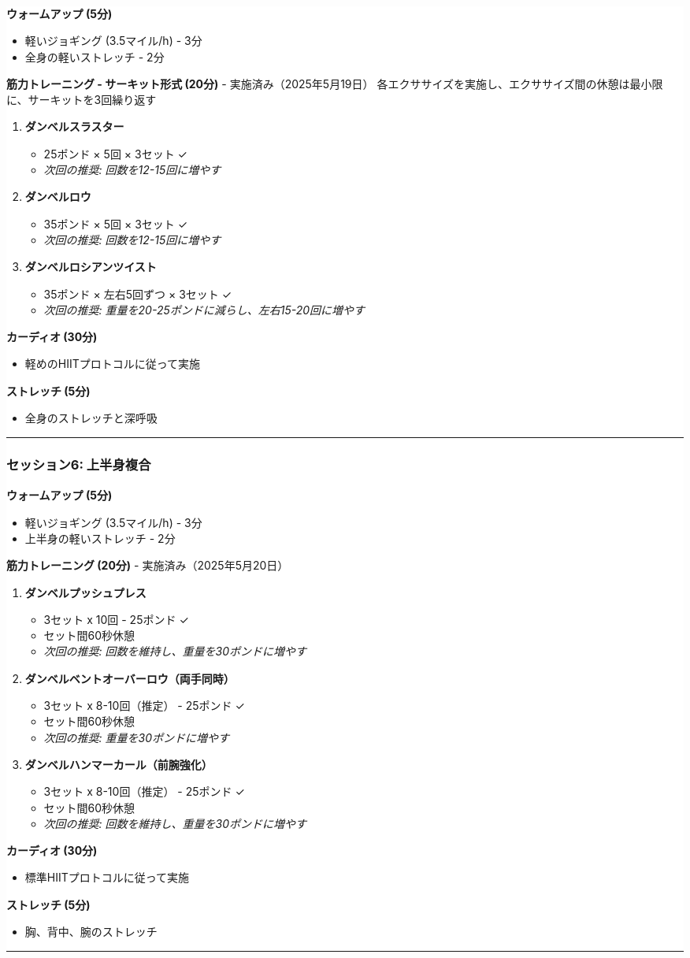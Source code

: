 **ウォームアップ (5分)**
- 軽いジョギング (3.5マイル/h) - 3分
- 全身の軽いストレッチ - 2分

**筋力トレーニング - サーキット形式 (20分)** - 実施済み（2025年5月19日）
各エクササイズを実施し、エクササイズ間の休憩は最小限に、サーキットを3回繰り返す

1. **ダンベルスラスター** 
   - 25ポンド × 5回 × 3セット ✓
   - *次回の推奨: 回数を12-15回に増やす*

2. **ダンベルロウ** 
   - 35ポンド × 5回 × 3セット ✓
   - *次回の推奨: 回数を12-15回に増やす*

3. **ダンベルロシアンツイスト** 
   - 35ポンド × 左右5回ずつ × 3セット ✓
   - *次回の推奨: 重量を20-25ポンドに減らし、左右15-20回に増やす*

**カーディオ (30分)**
- 軽めのHIITプロトコルに従って実施

**ストレッチ (5分)**
- 全身のストレッチと深呼吸

---

### セッション6: 上半身複合

**ウォームアップ (5分)**
- 軽いジョギング (3.5マイル/h) - 3分
- 上半身の軽いストレッチ - 2分

**筋力トレーニング (20分)** - 実施済み（2025年5月20日）
1. **ダンベルプッシュプレス**
   - 3セット x 10回 - 25ポンド ✓
   - セット間60秒休憩
   - *次回の推奨: 回数を維持し、重量を30ポンドに増やす*

2. **ダンベルベントオーバーロウ（両手同時）**
   - 3セット x 8-10回（推定） - 25ポンド ✓
   - セット間60秒休憩
   - *次回の推奨: 重量を30ポンドに増やす*

3. **ダンベルハンマーカール（前腕強化）**
   - 3セット x 8-10回（推定） - 25ポンド ✓
   - セット間60秒休憩
   - *次回の推奨: 回数を維持し、重量を30ポンドに増やす*

**カーディオ (30分)**
- 標準HIITプロトコルに従って実施

**ストレッチ (5分)**
- 胸、背中、腕のストレッチ

---
